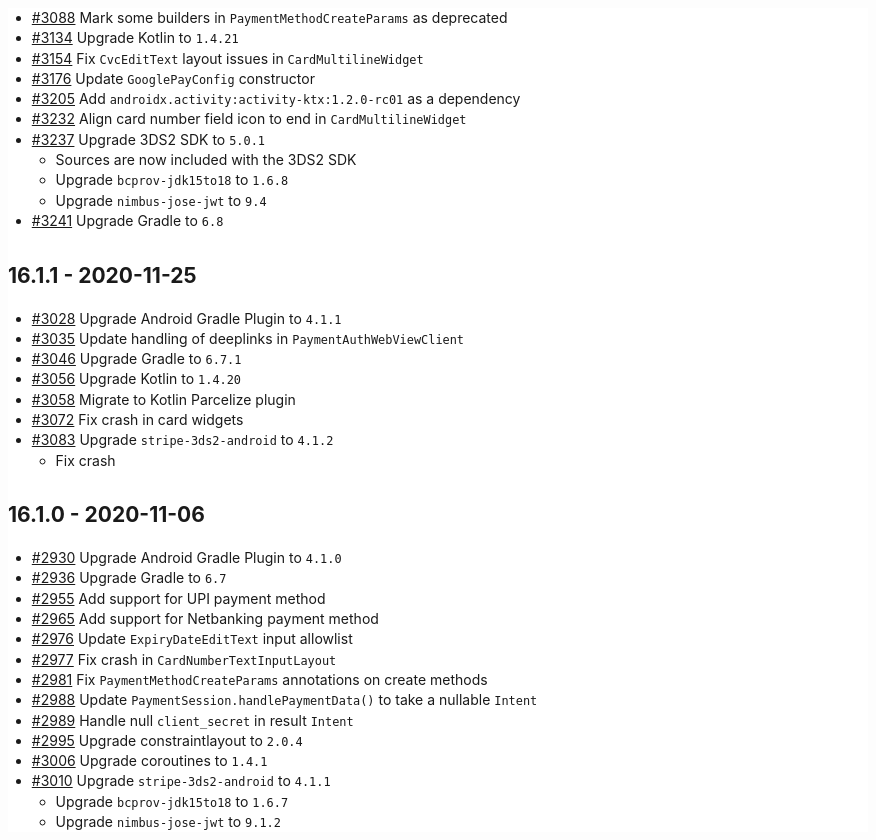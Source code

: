 * [#3088](https://github.com/stripe/stripe-android/pull/3088) Mark some builders
  in `PaymentMethodCreateParams` as deprecated
* [#3134](https://github.com/stripe/stripe-android/pull/3134) Upgrade Kotlin to `1.4.21`
* [#3154](https://github.com/stripe/stripe-android/pull/3154) Fix `CvcEditText` layout issues
  in `CardMultilineWidget`
* [#3176](https://github.com/stripe/stripe-android/pull/3176) Update `GooglePayConfig` constructor
* [#3205](https://github.com/stripe/stripe-android/pull/3205)
  Add `androidx.activity:activity-ktx:1.2.0-rc01` as a dependency
* [#3232](https://github.com/stripe/stripe-android/pull/3232) Align card number field icon to end
  in `CardMultilineWidget`
* [#3237](https://github.com/stripe/stripe-android/pull/3237) Upgrade 3DS2 SDK to `5.0.1`
    * Sources are now included with the 3DS2 SDK
    * Upgrade `bcprov-jdk15to18` to `1.6.8`
    * Upgrade `nimbus-jose-jwt` to `9.4`
* [#3241](https://github.com/stripe/stripe-android/pull/3241) Upgrade Gradle to `6.8`

## 16.1.1 - 2020-11-25

* [#3028](https://github.com/stripe/stripe-android/pull/3028) Upgrade Android Gradle Plugin
  to `4.1.1`
* [#3035](https://github.com/stripe/stripe-android/pull/3035) Update handling of deeplinks
  in `PaymentAuthWebViewClient`
* [#3046](https://github.com/stripe/stripe-android/pull/3046) Upgrade Gradle to `6.7.1`
* [#3056](https://github.com/stripe/stripe-android/pull/3056) Upgrade Kotlin to `1.4.20`
* [#3058](https://github.com/stripe/stripe-android/pull/3058) Migrate to Kotlin Parcelize plugin
* [#3072](https://github.com/stripe/stripe-android/pull/3072) Fix crash in card widgets
* [#3083](https://github.com/stripe/stripe-android/pull/3083) Upgrade `stripe-3ds2-android`
  to `4.1.2`
    * Fix crash

## 16.1.0 - 2020-11-06

* [#2930](https://github.com/stripe/stripe-android/pull/2930) Upgrade Android Gradle Plugin
  to `4.1.0`
* [#2936](https://github.com/stripe/stripe-android/pull/2936) Upgrade Gradle to `6.7`
* [#2955](https://github.com/stripe/stripe-android/pull/2955) Add support for UPI payment method
* [#2965](https://github.com/stripe/stripe-android/pull/2965) Add support for Netbanking payment
  method
* [#2976](https://github.com/stripe/stripe-android/pull/2976) Update `ExpiryDateEditText` input
  allowlist
* [#2977](https://github.com/stripe/stripe-android/pull/2977) Fix crash
  in `CardNumberTextInputLayout`
* [#2981](https://github.com/stripe/stripe-android/pull/2981) Fix `PaymentMethodCreateParams`
  annotations on create methods
* [#2988](https://github.com/stripe/stripe-android/pull/2988)
  Update `PaymentSession.handlePaymentData()` to take a nullable `Intent`
* [#2989](https://github.com/stripe/stripe-android/pull/2989) Handle null `client_secret` in
  result `Intent`
* [#2995](https://github.com/stripe/stripe-android/pull/2995) Upgrade constraintlayout to `2.0.4`
* [#3006](https://github.com/stripe/stripe-android/pull/3006) Upgrade coroutines to `1.4.1`
* [#3010](https://github.com/stripe/stripe-android/pull/3010) Upgrade `stripe-3ds2-android`
  to `4.1.1`
    * Upgrade `bcprov-jdk15to18` to `1.6.7`
    * Upgrade `nimbus-jose-jwt` to `9.1.2`
